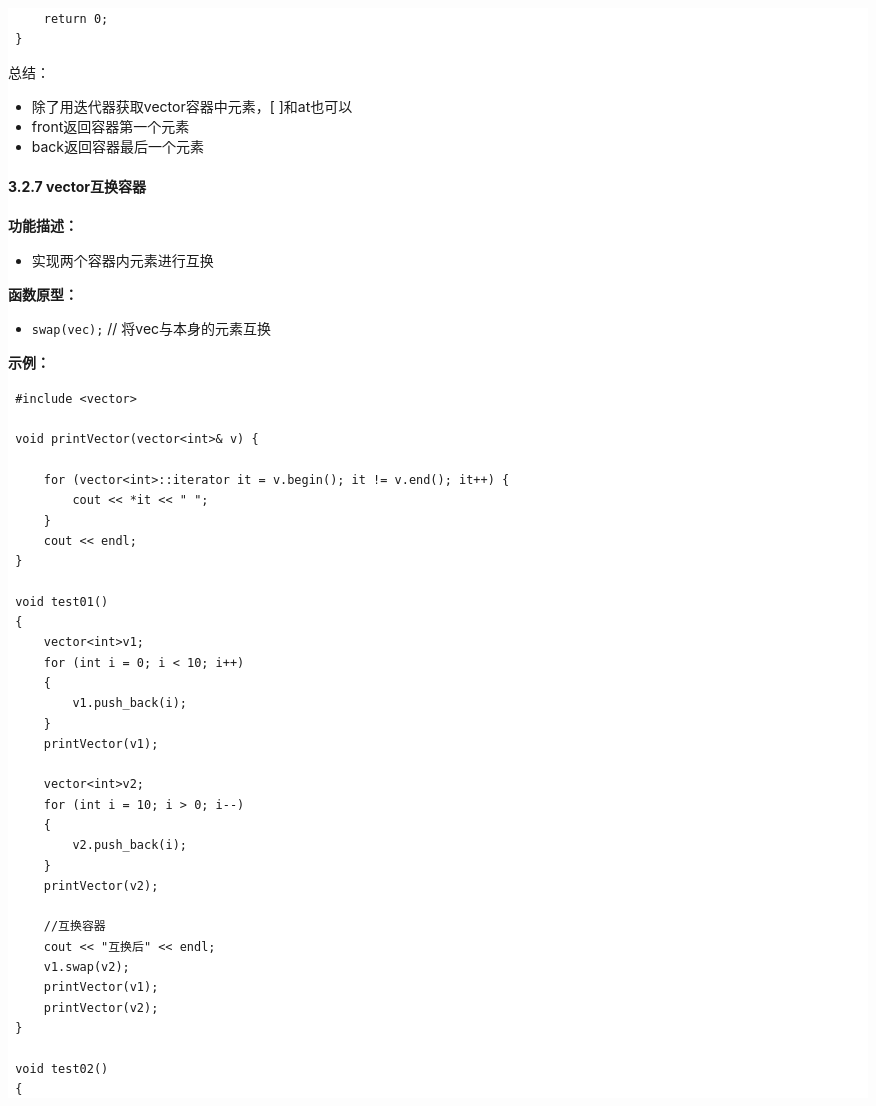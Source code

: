 ```
     return 0;
 }
```

总结：

- 除了用迭代器获取vector容器中元素，[ ]和at也可以
- front返回容器第一个元素
- back返回容器最后一个元素











#### 3.2.7 vector互换容器

**功能描述：**

- 实现两个容器内元素进行互换



**函数原型：**

- `swap(vec);`  // 将vec与本身的元素互换





**示例：**

```
 #include <vector>
 
 void printVector(vector<int>& v) {
 
     for (vector<int>::iterator it = v.begin(); it != v.end(); it++) {
         cout << *it << " ";
     }
     cout << endl;
 }
 
 void test01()
 {
     vector<int>v1;
     for (int i = 0; i < 10; i++)
     {
         v1.push_back(i);
     }
     printVector(v1);
 
     vector<int>v2;
     for (int i = 10; i > 0; i--)
     {
         v2.push_back(i);
     }
     printVector(v2);
 
     //互换容器
     cout << "互换后" << endl;
     v1.swap(v2);
     printVector(v1);
     printVector(v2);
 }
 
 void test02()
 {
```